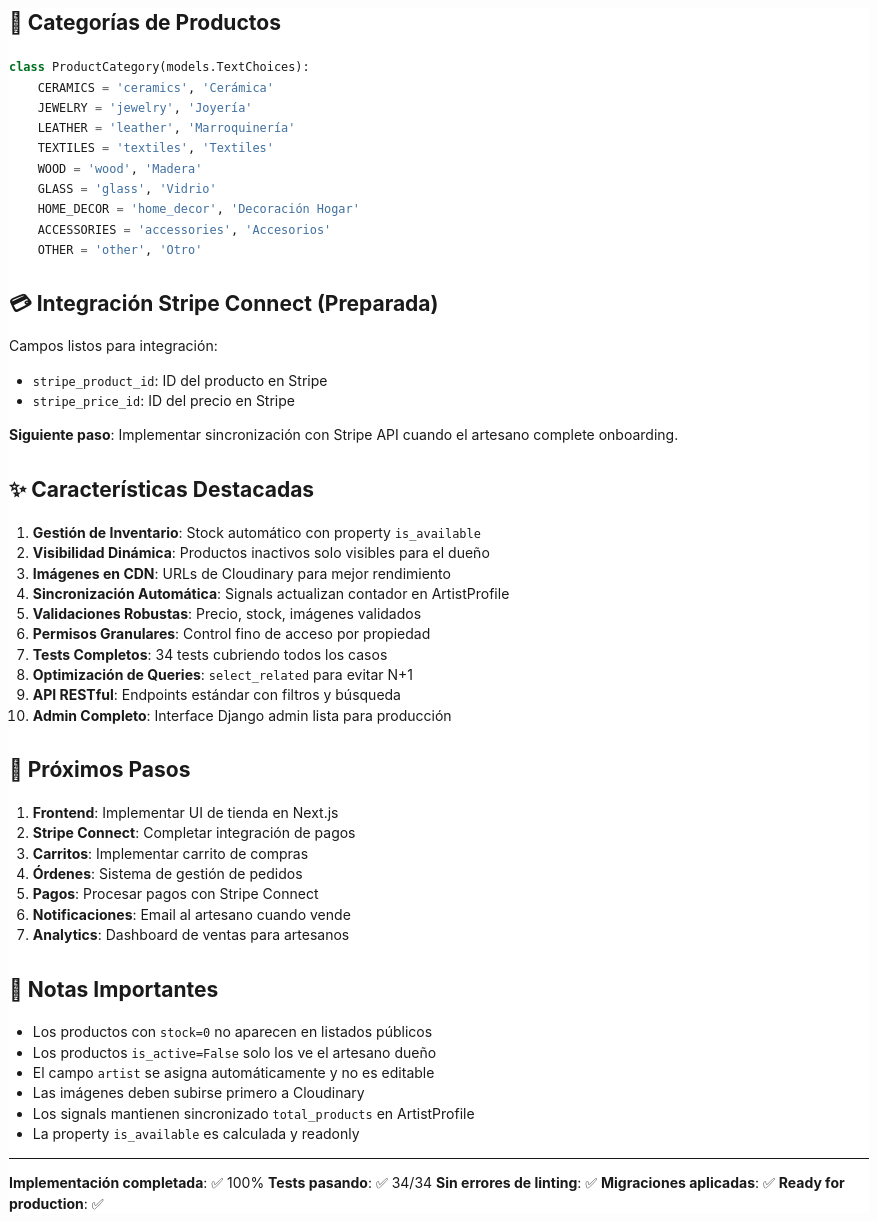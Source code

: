 ## 🎨 Categorías de Productos

```python
class ProductCategory(models.TextChoices):
    CERAMICS = 'ceramics', 'Cerámica'
    JEWELRY = 'jewelry', 'Joyería'
    LEATHER = 'leather', 'Marroquinería'
    TEXTILES = 'textiles', 'Textiles'
    WOOD = 'wood', 'Madera'
    GLASS = 'glass', 'Vidrio'
    HOME_DECOR = 'home_decor', 'Decoración Hogar'
    ACCESSORIES = 'accessories', 'Accesorios'
    OTHER = 'other', 'Otro'
```

## 💳 Integración Stripe Connect (Preparada)

Campos listos para integración:
- `stripe_product_id`: ID del producto en Stripe
- `stripe_price_id`: ID del precio en Stripe

**Siguiente paso**: Implementar sincronización con Stripe API cuando el artesano complete onboarding.

## ✨ Características Destacadas

1. **Gestión de Inventario**: Stock automático con property `is_available`
2. **Visibilidad Dinámica**: Productos inactivos solo visibles para el dueño
3. **Imágenes en CDN**: URLs de Cloudinary para mejor rendimiento
4. **Sincronización Automática**: Signals actualizan contador en ArtistProfile
5. **Validaciones Robustas**: Precio, stock, imágenes validados
6. **Permisos Granulares**: Control fino de acceso por propiedad
7. **Tests Completos**: 34 tests cubriendo todos los casos
8. **Optimización de Queries**: `select_related` para evitar N+1
9. **API RESTful**: Endpoints estándar con filtros y búsqueda
10. **Admin Completo**: Interface Django admin lista para producción

## 🚀 Próximos Pasos

1. **Frontend**: Implementar UI de tienda en Next.js
2. **Stripe Connect**: Completar integración de pagos
3. **Carritos**: Implementar carrito de compras
4. **Órdenes**: Sistema de gestión de pedidos
5. **Pagos**: Procesar pagos con Stripe Connect
6. **Notificaciones**: Email al artesano cuando vende
7. **Analytics**: Dashboard de ventas para artesanos

## 📝 Notas Importantes

- Los productos con `stock=0` no aparecen en listados públicos
- Los productos `is_active=False` solo los ve el artesano dueño
- El campo `artist` se asigna automáticamente y no es editable
- Las imágenes deben subirse primero a Cloudinary
- Los signals mantienen sincronizado `total_products` en ArtistProfile
- La property `is_available` es calculada y readonly

---

**Implementación completada**: ✅ 100%
**Tests pasando**: ✅ 34/34
**Sin errores de linting**: ✅
**Migraciones aplicadas**: ✅
**Ready for production**: ✅


